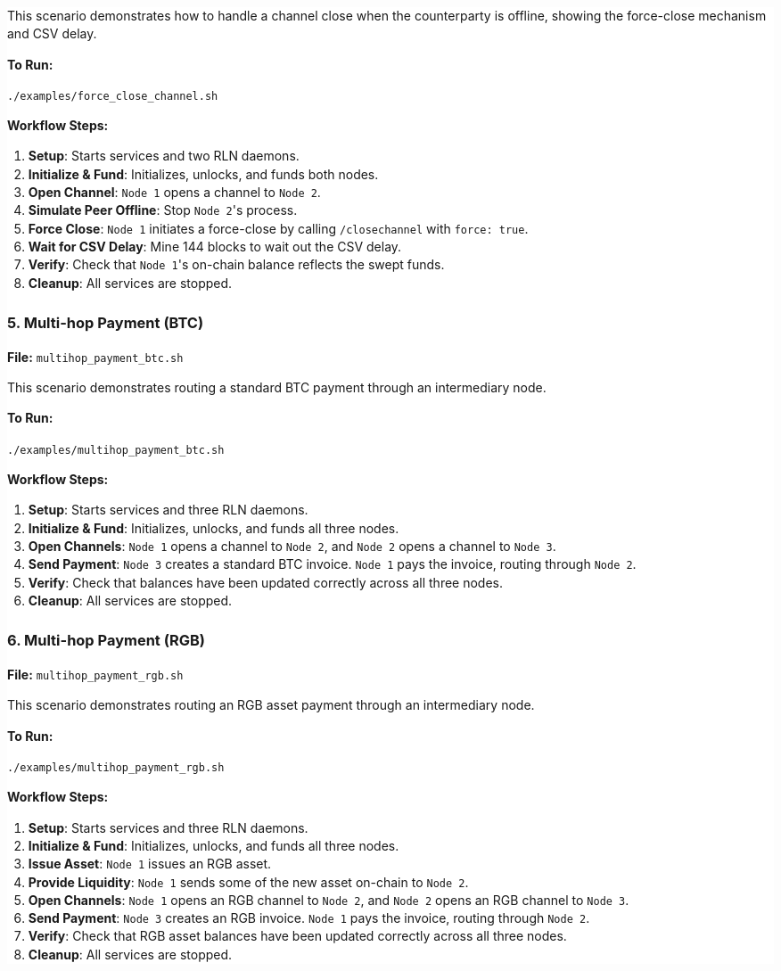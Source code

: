 This scenario demonstrates how to handle a channel close when the counterparty is offline, showing the force-close mechanism and CSV delay.

**To Run:**
```sh
./examples/force_close_channel.sh
```

**Workflow Steps:**
1.  **Setup**: Starts services and two RLN daemons.
2.  **Initialize & Fund**: Initializes, unlocks, and funds both nodes.
3.  **Open Channel**: `Node 1` opens a channel to `Node 2`.
4.  **Simulate Peer Offline**: Stop `Node 2`'s process.
5.  **Force Close**: `Node 1` initiates a force-close by calling `/closechannel` with `force: true`.
6.  **Wait for CSV Delay**: Mine 144 blocks to wait out the CSV delay.
7.  **Verify**: Check that `Node 1`'s on-chain balance reflects the swept funds.
8.  **Cleanup**: All services are stopped.

### 5. Multi-hop Payment (BTC)

**File:** `multihop_payment_btc.sh`

This scenario demonstrates routing a standard BTC payment through an intermediary node.

**To Run:**
```sh
./examples/multihop_payment_btc.sh
```

**Workflow Steps:**
1.  **Setup**: Starts services and three RLN daemons.
2.  **Initialize & Fund**: Initializes, unlocks, and funds all three nodes.
3.  **Open Channels**: `Node 1` opens a channel to `Node 2`, and `Node 2` opens a channel to `Node 3`.
4.  **Send Payment**: `Node 3` creates a standard BTC invoice. `Node 1` pays the invoice, routing through `Node 2`.
5.  **Verify**: Check that balances have been updated correctly across all three nodes.
6.  **Cleanup**: All services are stopped.

### 6. Multi-hop Payment (RGB)

**File:** `multihop_payment_rgb.sh`

This scenario demonstrates routing an RGB asset payment through an intermediary node.

**To Run:**
```sh
./examples/multihop_payment_rgb.sh
```

**Workflow Steps:**
1.  **Setup**: Starts services and three RLN daemons.
2.  **Initialize & Fund**: Initializes, unlocks, and funds all three nodes.
3.  **Issue Asset**: `Node 1` issues an RGB asset.
4.  **Provide Liquidity**: `Node 1` sends some of the new asset on-chain to `Node 2`.
5.  **Open Channels**: `Node 1` opens an RGB channel to `Node 2`, and `Node 2` opens an RGB channel to `Node 3`.
6.  **Send Payment**: `Node 3` creates an RGB invoice. `Node 1` pays the invoice, routing through `Node 2`.
7.  **Verify**: Check that RGB asset balances have been updated correctly across all three nodes.
8.  **Cleanup**: All services are stopped.
